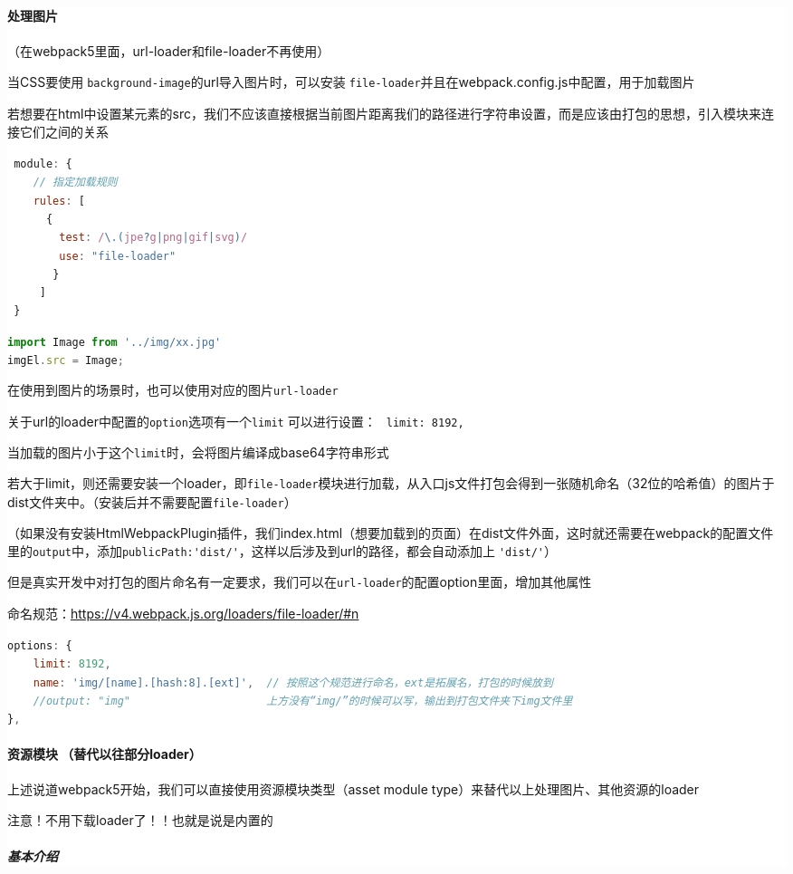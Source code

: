 

#### **处理图片**

（在webpack5里面，url-loader和file-loader不再使用）

当CSS要使用 `background-image`的url导入图片时，可以安装 `file-loader`并且在webpack.config.js中配置，用于加载图片

若想要在html中设置某元素的src，我们不应该直接根据当前图片距离我们的路径进行字符串设置，而是应该由打包的思想，引入模块来连接它们之间的关系

```js
 module: {
    // 指定加载规则
    rules: [
      {
        test: /\.(jpe?g|png|gif|svg)/
        use: "file-loader"
       }
     ]
 }
```

```js
import Image from '../img/xx.jpg'
imgEl.src = Image;
```



在使用到图片的场景时，也可以使用对应的图片`url-loader`

关于url的loader中配置的`option`选项有一个`limit`      可以进行设置： ` limit: 8192,`

当加载的图片小于这个`limit`时，会将图片编译成base64字符串形式

若大于limit，则还需要安装一个loader，即`file-loader`模块进行加载，从入口js文件打包会得到一张随机命名（32位的哈希值）的图片于dist文件夹中。（安装后并不需要配置`file-loader`）

（如果没有安装HtmlWebpackPlugin插件，我们index.html（想要加载到的页面）在dist文件外面，这时就还需要在webpack的配置文件里的`output`中，添加`publicPath:'dist/'`，这样以后涉及到url的路径，都会自动添加上 `'dist/'`）

但是真实开发中对打包的图片命名有一定要求，我们可以在`url-loader`的配置option里面，增加其他属性

命名规范：https://v4.webpack.js.org/loaders/file-loader/#n

```js
options: {
    limit: 8192,
    name: 'img/[name].[hash:8].[ext]',  // 按照这个规范进行命名，ext是拓展名，打包的时候放到
    //output: "img"                     上方没有“img/”的时候可以写，输出到打包文件夹下img文件里
},
```



#### 资源模块 （替代以往部分loader）

上述说道webpack5开始，我们可以直接使用资源模块类型（asset module type）来替代以上处理图片、其他资源的loader

注意！不用下载loader了！！也就是说是内置的

##### 基本介绍
